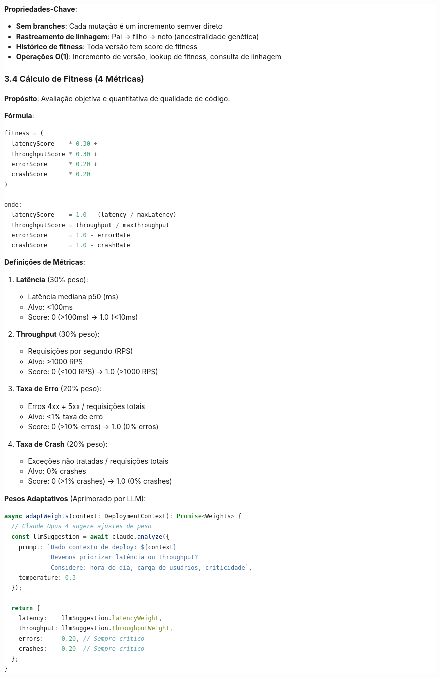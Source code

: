 **Propriedades-Chave**:
- **Sem branches**: Cada mutação é um incremento semver direto
- **Rastreamento de linhagem**: Pai → filho → neto (ancestralidade genética)
- **Histórico de fitness**: Toda versão tem score de fitness
- **Operações O(1)**: Incremento de versão, lookup de fitness, consulta de linhagem

### 3.4 Cálculo de Fitness (4 Métricas)

**Propósito**: Avaliação objetiva e quantitativa de qualidade de código.

**Fórmula**:
```typescript
fitness = (
  latencyScore    * 0.30 +
  throughputScore * 0.30 +
  errorScore      * 0.20 +
  crashScore      * 0.20
)

onde:
  latencyScore    = 1.0 - (latency / maxLatency)
  throughputScore = throughput / maxThroughput
  errorScore      = 1.0 - errorRate
  crashScore      = 1.0 - crashRate
```

**Definições de Métricas**:

1. **Latência** (30% peso):
   - Latência mediana p50 (ms)
   - Alvo: <100ms
   - Score: 0 (>100ms) → 1.0 (<10ms)

2. **Throughput** (30% peso):
   - Requisições por segundo (RPS)
   - Alvo: >1000 RPS
   - Score: 0 (<100 RPS) → 1.0 (>1000 RPS)

3. **Taxa de Erro** (20% peso):
   - Erros 4xx + 5xx / requisições totais
   - Alvo: <1% taxa de erro
   - Score: 0 (>10% erros) → 1.0 (0% erros)

4. **Taxa de Crash** (20% peso):
   - Exceções não tratadas / requisições totais
   - Alvo: 0% crashes
   - Score: 0 (>1% crashes) → 1.0 (0% crashes)

**Pesos Adaptativos** (Aprimorado por LLM):
```typescript
async adaptWeights(context: DeploymentContext): Promise<Weights> {
  // Claude Opus 4 sugere ajustes de peso
  const llmSuggestion = await claude.analyze({
    prompt: `Dado contexto de deploy: ${context}
             Devemos priorizar latência ou throughput?
             Considere: hora do dia, carga de usuários, criticidade`,
    temperature: 0.3
  });

  return {
    latency:    llmSuggestion.latencyWeight,
    throughput: llmSuggestion.throughputWeight,
    errors:     0.20, // Sempre crítico
    crashes:    0.20  // Sempre crítico
  };
}
```
